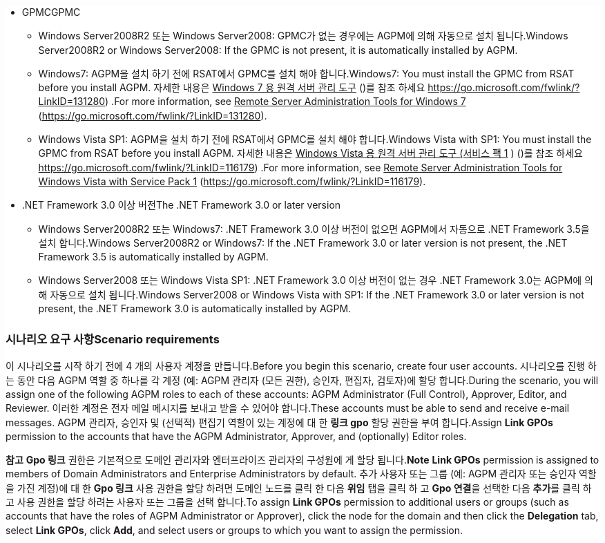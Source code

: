 -   <span data-ttu-id="b1363-167">GPMC</span><span class="sxs-lookup"><span data-stu-id="b1363-167">GPMC</span></span>

    -   <span data-ttu-id="b1363-168">Windows Server2008R2 또는 Windows Server2008: GPMC가 없는 경우에는 AGPM에 의해 자동으로 설치 됩니다.</span><span class="sxs-lookup"><span data-stu-id="b1363-168">Windows Server2008R2 or Windows Server2008: If the GPMC is not present, it is automatically installed by AGPM.</span></span>

    -   <span data-ttu-id="b1363-169">Windows7: AGPM을 설치 하기 전에 RSAT에서 GPMC를 설치 해야 합니다.</span><span class="sxs-lookup"><span data-stu-id="b1363-169">Windows7: You must install the GPMC from RSAT before you install AGPM.</span></span> <span data-ttu-id="b1363-170">자세한 내용은 [Windows 7 용 원격 서버 관리 도구](https://go.microsoft.com/fwlink/?LinkID=131280) ()를 참조 하세요 https://go.microsoft.com/fwlink/?LinkID=131280) .</span><span class="sxs-lookup"><span data-stu-id="b1363-170">For more information, see [Remote Server Administration Tools for Windows 7](https://go.microsoft.com/fwlink/?LinkID=131280) (https://go.microsoft.com/fwlink/?LinkID=131280).</span></span>

    -   <span data-ttu-id="b1363-171">Windows Vista SP1: AGPM을 설치 하기 전에 RSAT에서 GPMC를 설치 해야 합니다.</span><span class="sxs-lookup"><span data-stu-id="b1363-171">Windows Vista with SP1: You must install the GPMC from RSAT before you install AGPM.</span></span> <span data-ttu-id="b1363-172">자세한 내용은 [Windows Vista 용 원격 서버 관리 도구 (서비스 팩 1](https://go.microsoft.com/fwlink/?LinkID=116179) ) ()를 참조 하세요 https://go.microsoft.com/fwlink/?LinkID=116179) .</span><span class="sxs-lookup"><span data-stu-id="b1363-172">For more information, see [Remote Server Administration Tools for Windows Vista with Service Pack 1](https://go.microsoft.com/fwlink/?LinkID=116179) (https://go.microsoft.com/fwlink/?LinkID=116179).</span></span>

-   <span data-ttu-id="b1363-173">.NET Framework 3.0 이상 버전</span><span class="sxs-lookup"><span data-stu-id="b1363-173">The .NET Framework 3.0 or later version</span></span>

    -   <span data-ttu-id="b1363-174">Windows Server2008R2 또는 Windows7: .NET Framework 3.0 이상 버전이 없으면 AGPM에서 자동으로 .NET Framework 3.5을 설치 합니다.</span><span class="sxs-lookup"><span data-stu-id="b1363-174">Windows Server2008R2 or Windows7: If the .NET Framework 3.0 or later version is not present, the .NET Framework 3.5 is automatically installed by AGPM.</span></span>

    -   <span data-ttu-id="b1363-175">Windows Server2008 또는 Windows Vista SP1: .NET Framework 3.0 이상 버전이 없는 경우 .NET Framework 3.0는 AGPM에 의해 자동으로 설치 됩니다.</span><span class="sxs-lookup"><span data-stu-id="b1363-175">Windows Server2008 or Windows Vista with SP1: If the .NET Framework 3.0 or later version is not present, the .NET Framework 3.0 is automatically installed by AGPM.</span></span>

### <span data-ttu-id="b1363-176">시나리오 요구 사항</span><span class="sxs-lookup"><span data-stu-id="b1363-176">Scenario requirements</span></span>

<span data-ttu-id="b1363-177">이 시나리오를 시작 하기 전에 4 개의 사용자 계정을 만듭니다.</span><span class="sxs-lookup"><span data-stu-id="b1363-177">Before you begin this scenario, create four user accounts.</span></span> <span data-ttu-id="b1363-178">시나리오를 진행 하는 동안 다음 AGPM 역할 중 하나를 각 계정 (예: AGPM 관리자 (모든 권한), 승인자, 편집자, 검토자)에 할당 합니다.</span><span class="sxs-lookup"><span data-stu-id="b1363-178">During the scenario, you will assign one of the following AGPM roles to each of these accounts: AGPM Administrator (Full Control), Approver, Editor, and Reviewer.</span></span> <span data-ttu-id="b1363-179">이러한 계정은 전자 메일 메시지를 보내고 받을 수 있어야 합니다.</span><span class="sxs-lookup"><span data-stu-id="b1363-179">These accounts must be able to send and receive e-mail messages.</span></span> <span data-ttu-id="b1363-180">AGPM 관리자, 승인자 및 (선택적) 편집기 역할이 있는 계정에 대 한 **링크 gpo** 할당 권한을 부여 합니다.</span><span class="sxs-lookup"><span data-stu-id="b1363-180">Assign **Link GPOs** permission to the accounts that have the AGPM Administrator, Approver, and (optionally) Editor roles.</span></span>

<span data-ttu-id="b1363-181">**참고** 
 **Gpo 링크** 권한은 기본적으로 도메인 관리자와 엔터프라이즈 관리자의 구성원에 게 할당 됩니다.</span><span class="sxs-lookup"><span data-stu-id="b1363-181">**Note**
**Link GPOs** permission is assigned to members of Domain Administrators and Enterprise Administrators by default.</span></span> <span data-ttu-id="b1363-182">추가 사용자 또는 그룹 (예: AGPM 관리자 또는 승인자 역할을 가진 계정)에 대 한 **Gpo 링크** 사용 권한을 할당 하려면 도메인 노드를 클릭 한 다음 **위임** 탭을 클릭 하 고 **Gpo 연결**을 선택한 다음 **추가**를 클릭 하 고 사용 권한을 할당 하려는 사용자 또는 그룹을 선택 합니다.</span><span class="sxs-lookup"><span data-stu-id="b1363-182">To assign **Link GPOs** permission to additional users or groups (such as accounts that have the roles of AGPM Administrator or Approver), click the node for the domain and then click the **Delegation** tab, select **Link GPOs**, click **Add**, and select users or groups to which you want to assign the permission.</span></span>

